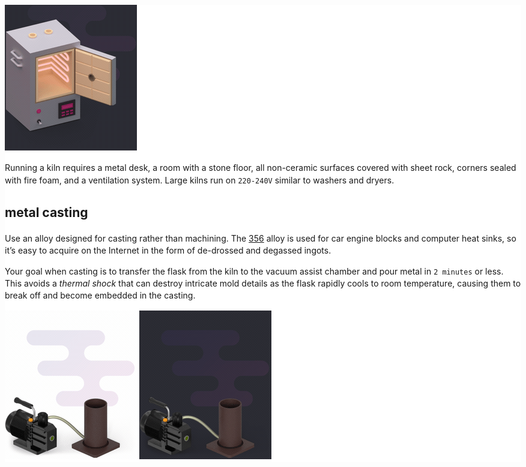 <img class="dark-only" alt="investing a flask" src="./images/investment-casting-burnout-dark.gif"/>

Running a kiln requires a metal desk, a room with a stone floor, all non-ceramic surfaces covered with sheet rock, corners sealed with fire foam, and a ventilation system. Large kilns run on `220-240V` similar to washers and dryers.

## metal casting

Use an alloy designed for casting rather than machining. The [356](https://www.makeitfrom.com/material-properties/356.0-SG70A-A03560-Cast-Aluminum) alloy is used for car engine blocks and computer heat sinks, so it’s easy to acquire on the Internet in the form of de-drossed and degassed ingots.

Your goal when casting is to transfer the flask from the kiln to the vacuum assist chamber and pour metal in `2 minutes` or less. This avoids a _thermal shock_ that can destroy intricate mold details as the flask rapidly cools to room temperature, causing them to break off and become embedded in the casting.

<img class="light-only" alt="metal casting" src="./images/investment-casting-pour.gif"/>
<img class="dark-only" alt="metal casting" src="./images/investment-casting-pour-dark.gif"/>
